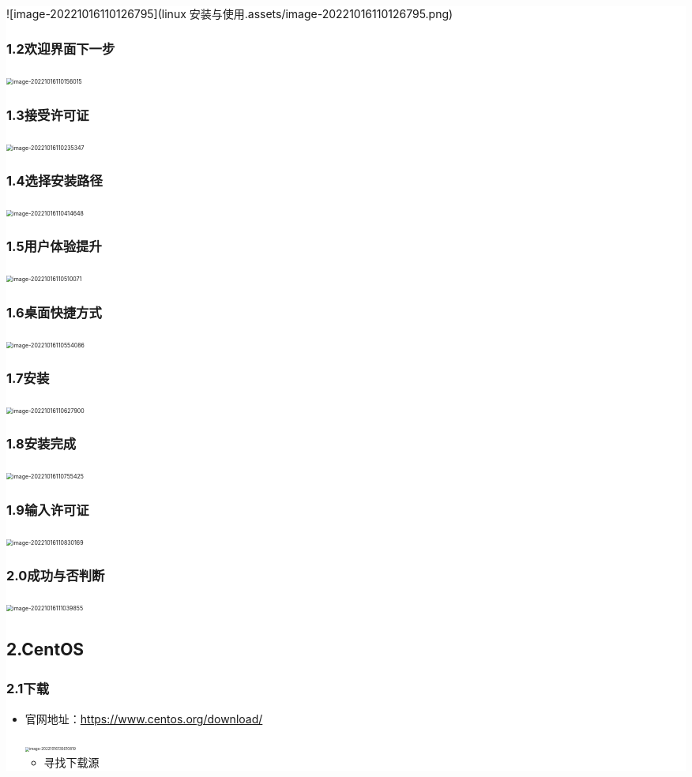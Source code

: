 ![image-20221016110126795](linux 安装与使用.assets/image-20221016110126795.png)

### 1.2欢迎界面下一步

<img src="linux 安装与使用.assets/image-20221016110156015.png" alt="image-20221016110156015" style="zoom:50%;" />

### 1.3接受许可证

<img src="linux 安装与使用.assets/image-20221016110235347.png" alt="image-20221016110235347" style="zoom:50%;" />

### 1.4选择安装路径

<img src="linux 安装与使用.assets/image-20221016110414648.png" alt="image-20221016110414648" style="zoom:50%;" />

### 1.5用户体验提升

<img src="linux 安装与使用.assets/image-20221016110510071.png" alt="image-20221016110510071" style="zoom:50%;" />

### 1.6桌面快捷方式

<img src="linux 安装与使用.assets/image-20221016110554086.png" alt="image-20221016110554086" style="zoom:50%;" />

### 1.7安装

<img src="linux 安装与使用.assets/image-20221016110627900.png" alt="image-20221016110627900" style="zoom:50%;" />

### 1.8安装完成

<img src="linux 安装与使用.assets/image-20221016110755425.png" alt="image-20221016110755425" style="zoom:50%;" />

### 1.9输入许可证

<img src="linux 安装与使用.assets/image-20221016110830169.png" alt="image-20221016110830169" style="zoom:50%;" />

### 2.0成功与否判断

<img src="linux 安装与使用.assets/image-20221016111039855.png" alt="image-20221016111039855" style="zoom:50%;" />

## 2.CentOS

### 2.1下载

- 官网地址：https://www.centos.org/download/

  <img src="linux 安装与使用.assets/image-20221016135610819.png" alt="image-20221016135610819" style="zoom: 33%;" />

  - 寻找下载源
